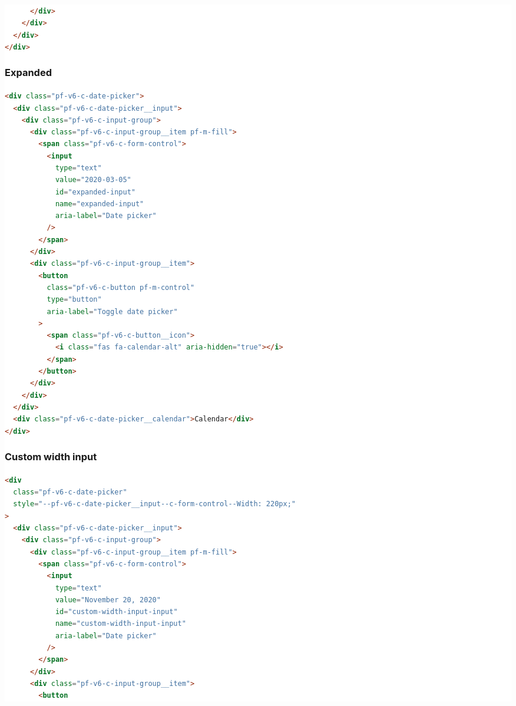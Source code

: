 ```html
      </div>
    </div>
  </div>
</div>

```

### Expanded

```html
<div class="pf-v6-c-date-picker">
  <div class="pf-v6-c-date-picker__input">
    <div class="pf-v6-c-input-group">
      <div class="pf-v6-c-input-group__item pf-m-fill">
        <span class="pf-v6-c-form-control">
          <input
            type="text"
            value="2020-03-05"
            id="expanded-input"
            name="expanded-input"
            aria-label="Date picker"
          />
        </span>
      </div>
      <div class="pf-v6-c-input-group__item">
        <button
          class="pf-v6-c-button pf-m-control"
          type="button"
          aria-label="Toggle date picker"
        >
          <span class="pf-v6-c-button__icon">
            <i class="fas fa-calendar-alt" aria-hidden="true"></i>
          </span>
        </button>
      </div>
    </div>
  </div>
  <div class="pf-v6-c-date-picker__calendar">Calendar</div>
</div>

```

### Custom width input

```html
<div
  class="pf-v6-c-date-picker"
  style="--pf-v6-c-date-picker__input--c-form-control--Width: 220px;"
>
  <div class="pf-v6-c-date-picker__input">
    <div class="pf-v6-c-input-group">
      <div class="pf-v6-c-input-group__item pf-m-fill">
        <span class="pf-v6-c-form-control">
          <input
            type="text"
            value="November 20, 2020"
            id="custom-width-input-input"
            name="custom-width-input-input"
            aria-label="Date picker"
          />
        </span>
      </div>
      <div class="pf-v6-c-input-group__item">
        <button
```